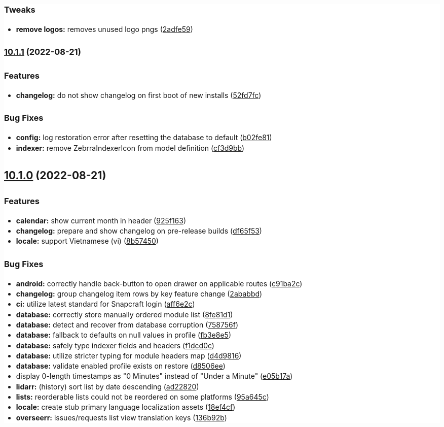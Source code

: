
### Tweaks

* **remove logos:** removes unused logo pngs ([2adfe59](commit/2adfe59bd5cd289beb7f7c703fe26397310dbc90))

### [10.1.1](removed) (2022-08-21)


### Features

* **changelog:** do not show changelog on first boot of new installs ([52fd7fc](commit/52fd7fca0c5076b4b98458d449a4b1f581726a52))


### Bug Fixes

* **config:** log restoration error after resetting the database to default ([b02fe81](commit/b02fe81df697066be6172a7d423768490639593e))
* **indexer:** remove ZebrraIndexerIcon from model definition ([cf3d9bb](commit/cf3d9bbc17cd67f0c5e8be22b9450563046a2127))

## [10.1.0](removed) (2022-08-21)


### Features

* **calendar:** show current month in header ([925f163](commit/925f163e1534aeb45e5b22e8254eaf391eabd79f))
* **changelog:** prepare and show changelog on pre-release builds ([df65f53](commit/df65f53a4b00d11abc998f681274d22d94254f14))
* **locale:** support Vietnamese (vi) ([8b57450](commit/8b5745044e3af64a6c9bc593a9877400ac8a2dc2))


### Bug Fixes

* **android:** correctly handle back-button to open drawer on applicable routes ([c91ba2c](commit/c91ba2ce8134fdc796d0431ba1c9134908fddd91))
* **changelog:** group changelog item rows by key feature change ([2ababbd](commit/2ababbd1b32abd153fa73fcdfe292c7791edbf52))
* **ci:** utilize latest standard for Snapcraft login ([aff6e2c](commit/aff6e2ca184e9539f28dd326c06478ca2dbfee4c))
* **database:** correctly store manually ordered module list ([8fe81d1](commit/8fe81d11ab5c5aa484f0c2b471932d5364e6209c))
* **database:** detect and recover from database corruption ([758756f](commit/758756fcf2456996c7ee02be2bd523cca91c45d3))
* **database:** fallback to defaults on null values in profile ([fb3e8e5](commit/fb3e8e53255c457d0922505ad6c2d91f5c0fcf03))
* **database:** safely type indexer fields and headers ([f1dcd0c](commit/f1dcd0c36d558882bfbc7f4465ed56fac0743c55))
* **database:** utilize stricter typing for module headers map ([d4d9816](commit/d4d9816c945b1930ecfda0382d809a7c67839a26))
* **database:** validate enabled profile exists on restore ([d8506ee](commit/d8506ee2834ca6a83394c11f6d4d329f03a3647f))
* display 0-length timestamps as "0 Minutes" instead of "Under a Minute" ([e05b17a](commit/e05b17ae5ed35cec85ade5b910b82869cb7ad3f2))
* **lidarr:** (history) sort list by date descending ([ad22820](commit/ad22820d6662371d3d2bc7fbf596f86619002d20))
* **lists:** reorderable lists could not be reordered on some platforms ([95a645c](commit/95a645c06cf2a76231c4b8dbea87ec593961c205))
* **locale:** create stub primary language localization assets ([18ef4cf](commit/18ef4cf1d4032a3f9db54b5da56158ffaf9b50c8))
* **overseerr:** issues/requests list view translation keys ([136b92b](commit/136b92b8a7bdd5cd0ec2322444443d054df6daed))